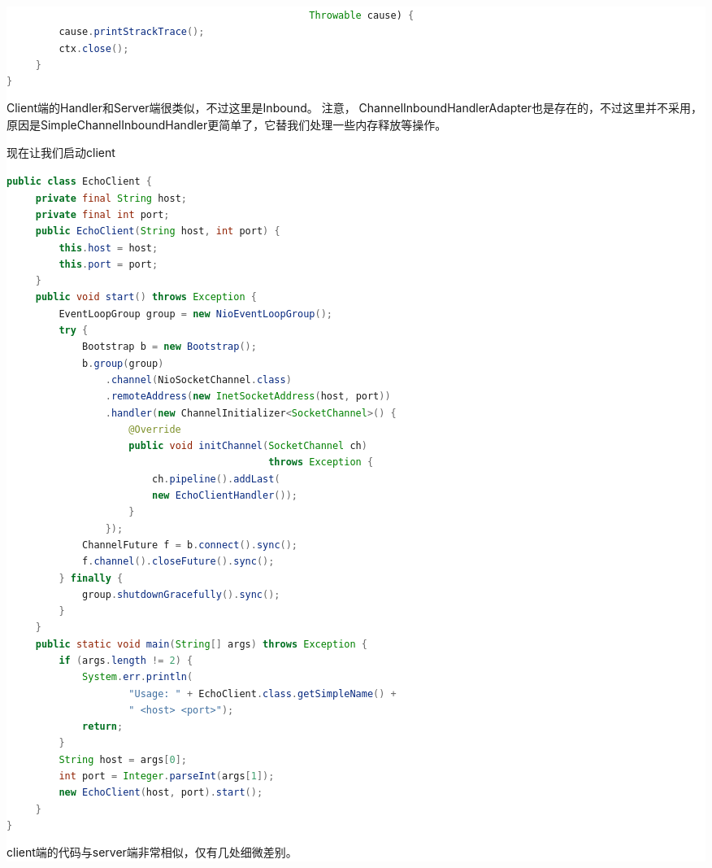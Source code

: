 ```java
													Throwable cause) {
		 cause.printStrackTrace();
		 ctx.close();
	 }
}
```

Client端的Handler和Server端很类似，不过这里是Inbound。
注意， ChannelInboundHandlerAdapter也是存在的，不过这里并不采用，原因是SimpleChannelInboundHandler更简单了，它替我们处理一些内存释放等操作。

现在让我们启动client
```java
public class EchoClient {
	 private final String host;
	 private final int port;
	 public EchoClient(String host, int port) {
		 this.host = host;
		 this.port = port;
	 }
	 public void start() throws Exception {
		 EventLoopGroup group = new NioEventLoopGroup();
		 try {
			 Bootstrap b = new Bootstrap();
			 b.group(group)
				 .channel(NioSocketChannel.class)
				 .remoteAddress(new InetSocketAddress(host, port))
				 .handler(new ChannelInitializer<SocketChannel>() {
					 @Override
					 public void initChannel(SocketChannel ch)
											 throws Exception {
						 ch.pipeline().addLast(
						 new EchoClientHandler());
					 }
				 });
			 ChannelFuture f = b.connect().sync();
			 f.channel().closeFuture().sync();
		 } finally {
			 group.shutdownGracefully().sync();
		 }
	 }
	 public static void main(String[] args) throws Exception {
		 if (args.length != 2) {
			 System.err.println(
					 "Usage: " + EchoClient.class.getSimpleName() +
					 " <host> <port>");
			 return;
		 }
		 String host = args[0];
		 int port = Integer.parseInt(args[1]);
		 new EchoClient(host, port).start();
	 }
}
```
client端的代码与server端非常相似，仅有几处细微差别。

